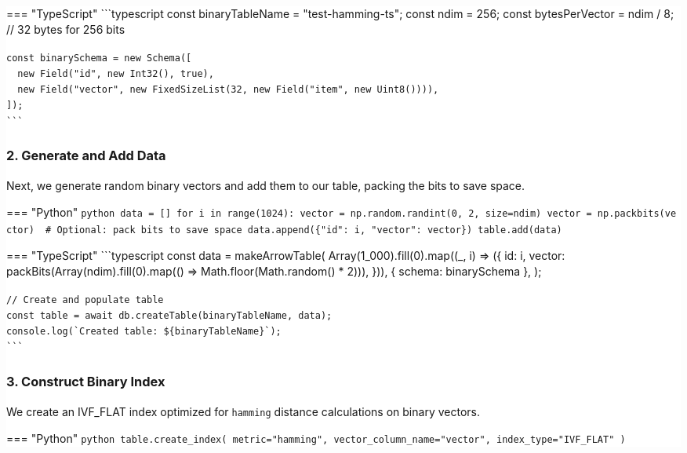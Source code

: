 === "TypeScript"
    ```typescript
    const binaryTableName = "test-hamming-ts";
    const ndim = 256;
    const bytesPerVector = ndim / 8; // 32 bytes for 256 bits

    const binarySchema = new Schema([
      new Field("id", new Int32(), true),
      new Field("vector", new FixedSizeList(32, new Field("item", new Uint8()))),
    ]);
    ```

### **2. Generate and Add Data**

Next, we generate random binary vectors and add them to our table, packing the bits to save space.

=== "Python"
    ```python
    data = []
    for i in range(1024):
        vector = np.random.randint(0, 2, size=ndim)
        vector = np.packbits(vector)  # Optional: pack bits to save space
        data.append({"id": i, "vector": vector})
    table.add(data)
    ```

=== "TypeScript"
    ```typescript
    const data = makeArrowTable(
      Array(1_000).fill(0).map((_, i) => ({
        id: i,
        vector: packBits(Array(ndim).fill(0).map(() => Math.floor(Math.random() * 2))),
      })),
      { schema: binarySchema },
    );

    // Create and populate table
    const table = await db.createTable(binaryTableName, data);
    console.log(`Created table: ${binaryTableName}`);
    ```

### **3. Construct Binary Index**

We create an IVF_FLAT index optimized for `hamming` distance calculations on binary vectors.

=== "Python"
    ```python
    table.create_index(
        metric="hamming",
        vector_column_name="vector",
        index_type="IVF_FLAT"
    )
    ```

